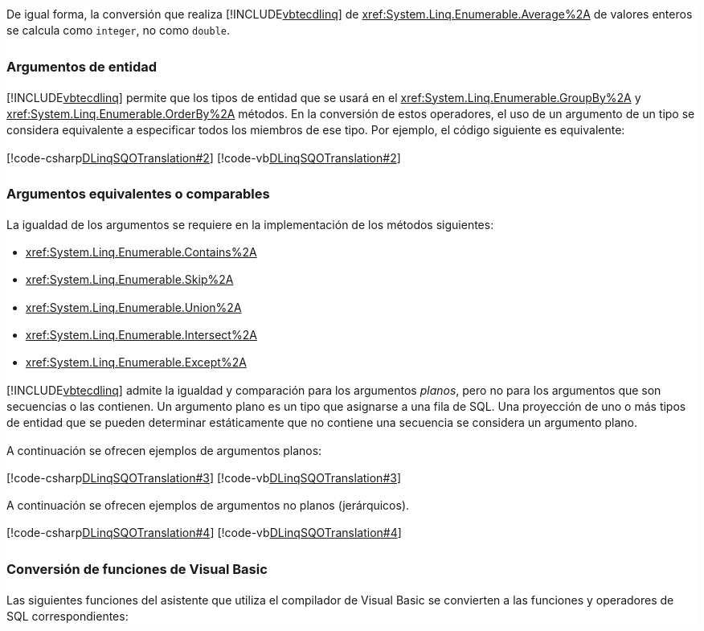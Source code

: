 De igual forma, la conversión que realiza [!INCLUDE[vbtecdlinq](../../../../../../includes/vbtecdlinq-md.md)] de <xref:System.Linq.Enumerable.Average%2A> de valores enteros se calcula como `integer`, no como `double`.

### <a name="entity-arguments"></a>Argumentos de entidad

[!INCLUDE[vbtecdlinq](../../../../../../includes/vbtecdlinq-md.md)] permite que los tipos de entidad que se usará en el <xref:System.Linq.Enumerable.GroupBy%2A> y <xref:System.Linq.Enumerable.OrderBy%2A> métodos. En la conversión de estos operadores, el uso de un argumento de un tipo se considera equivalente a especificar todos los miembros de ese tipo. Por ejemplo, el código siguiente es equivalente:

[!code-csharp[DLinqSQOTranslation#2](../../../../../../samples/snippets/csharp/VS_Snippets_Data/DLinqSQOTranslation/cs/Program.cs#2)]
[!code-vb[DLinqSQOTranslation#2](../../../../../../samples/snippets/visualbasic/VS_Snippets_Data/DLinqSQOTranslation/vb/Module1.vb#2)]

### <a name="equatable--comparable-arguments"></a>Argumentos equivalentes o comparables

La igualdad de los argumentos se requiere en la implementación de los métodos siguientes:

- <xref:System.Linq.Enumerable.Contains%2A>

- <xref:System.Linq.Enumerable.Skip%2A>

- <xref:System.Linq.Enumerable.Union%2A>

- <xref:System.Linq.Enumerable.Intersect%2A>

- <xref:System.Linq.Enumerable.Except%2A>

[!INCLUDE[vbtecdlinq](../../../../../../includes/vbtecdlinq-md.md)] admite la igualdad y comparación para los argumentos *planos*, pero no para los argumentos que son secuencias o las contienen. Un argumento plano es un tipo que asignarse a una fila de SQL. Una proyección de uno o más tipos de entidad que se pueden determinar estáticamente que no contiene una secuencia se considera un argumento plano.

A continuación se ofrecen ejemplos de argumentos planos:

[!code-csharp[DLinqSQOTranslation#3](../../../../../../samples/snippets/csharp/VS_Snippets_Data/DLinqSQOTranslation/cs/Program.cs#3)]
[!code-vb[DLinqSQOTranslation#3](../../../../../../samples/snippets/visualbasic/VS_Snippets_Data/DLinqSQOTranslation/vb/Module1.vb#3)]

A continuación se ofrecen ejemplos de argumentos no planos (jerárquicos).

[!code-csharp[DLinqSQOTranslation#4](../../../../../../samples/snippets/csharp/VS_Snippets_Data/DLinqSQOTranslation/cs/Program.cs#4)]
[!code-vb[DLinqSQOTranslation#4](../../../../../../samples/snippets/visualbasic/VS_Snippets_Data/DLinqSQOTranslation/vb/Module1.vb#4)]

### <a name="visual-basic-function-translation"></a>Conversión de funciones de Visual Basic

Las siguientes funciones del asistente que utiliza el compilador de Visual Basic se convierten a las funciones y operadores de SQL correspondientes:
